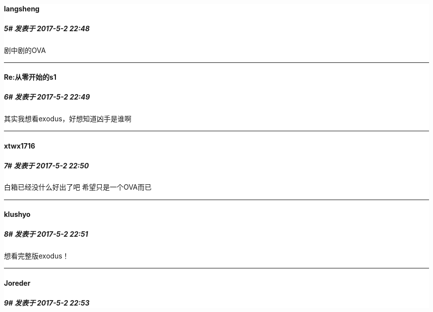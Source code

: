 ####  langsheng  
##### 5#       发表于 2017-5-2 22:48




剧中剧的OVA







-----

####  Re:从零开始的s1  
##### 6#       发表于 2017-5-2 22:49




其实我想看exodus，好想知道凶手是谁啊







-----

####  xtwx1716  
##### 7#       发表于 2017-5-2 22:50




白箱已经没什么好出了吧 希望只是一个OVA而已







-----

####  klushyo  
##### 8#       发表于 2017-5-2 22:51




想看完整版exodus！







-----

####  Joreder  
##### 9#       发表于 2017-5-2 22:53



